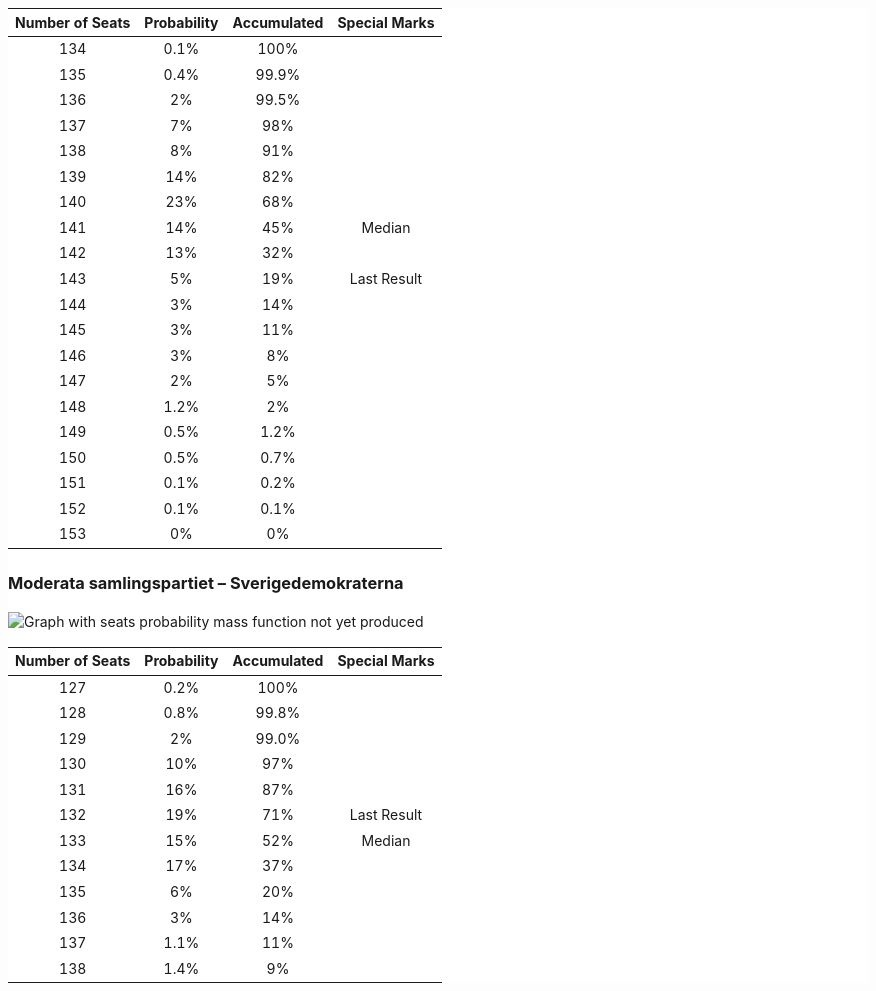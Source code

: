 | Number of Seats | Probability | Accumulated | Special Marks |
|:---------------:|:-----------:|:-----------:|:-------------:|
| 134 | 0.1% | 100% |  |
| 135 | 0.4% | 99.9% |  |
| 136 | 2% | 99.5% |  |
| 137 | 7% | 98% |  |
| 138 | 8% | 91% |  |
| 139 | 14% | 82% |  |
| 140 | 23% | 68% |  |
| 141 | 14% | 45% | Median |
| 142 | 13% | 32% |  |
| 143 | 5% | 19% | Last Result |
| 144 | 3% | 14% |  |
| 145 | 3% | 11% |  |
| 146 | 3% | 8% |  |
| 147 | 2% | 5% |  |
| 148 | 1.2% | 2% |  |
| 149 | 0.5% | 1.2% |  |
| 150 | 0.5% | 0.7% |  |
| 151 | 0.1% | 0.2% |  |
| 152 | 0.1% | 0.1% |  |
| 153 | 0% | 0% |  |

### Moderata samlingspartiet – Sverigedemokraterna

![Graph with seats probability mass function not yet produced](2018-10-02-Sifo-coalitions-seats-pmf-m–sd.png "Seats Probability Mass Function")

| Number of Seats | Probability | Accumulated | Special Marks |
|:---------------:|:-----------:|:-----------:|:-------------:|
| 127 | 0.2% | 100% |  |
| 128 | 0.8% | 99.8% |  |
| 129 | 2% | 99.0% |  |
| 130 | 10% | 97% |  |
| 131 | 16% | 87% |  |
| 132 | 19% | 71% | Last Result |
| 133 | 15% | 52% | Median |
| 134 | 17% | 37% |  |
| 135 | 6% | 20% |  |
| 136 | 3% | 14% |  |
| 137 | 1.1% | 11% |  |
| 138 | 1.4% | 9% |  |